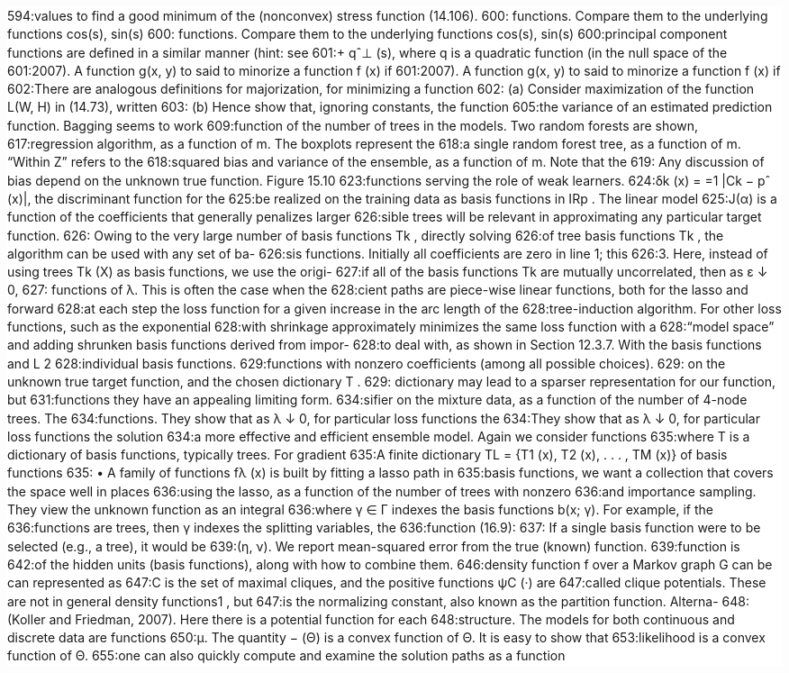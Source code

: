 594:values to find a good minimum of the (nonconvex) stress function (14.106).
600:       functions. Compare them to the underlying functions cos(s), sin(s)
600:       functions. Compare them to the underlying functions cos(s), sin(s)
600:principal component functions are defined in a similar manner (hint: see
601:+ qˆ⊥ (s), where q is a quadratic function (in the null space of the
601:2007). A function g(x, y) to said to minorize a function f (x) if
601:2007). A function g(x, y) to said to minorize a function f (x) if
602:There are analogous definitions for majorization, for minimizing a function
602: (a) Consider maximization of the function L(W, H) in (14.73), written
603: (b) Hence show that, ignoring constants, the function
605:the variance of an estimated prediction function. Bagging seems to work
609:function of the number of trees in the models. Two random forests are shown,
617:regression algorithm, as a function of m. The boxplots represent the
618:a single random forest tree, as a function of m. “Within Z” refers to the
618:squared bias and variance of the ensemble, as a function of m. Note that the
619:   Any discussion of bias depend on the unknown true function. Figure 15.10
623:functions serving the role of weak learners.
624:δk (x) =         =1 |Ck − pˆ (x)|, the discriminant function for the
625:be realized on the training data as basis functions in IRp . The linear model
625:J(α) is a function of the coefficients that generally penalizes larger
626:sible trees will be relevant in approximating any particular target function.
626:   Owing to the very large number of basis functions Tk , directly solving
626:of tree basis functions Tk , the algorithm can be used with any set of ba-
626:sis functions. Initially all coefficients are zero in line 1; this
626:3. Here, instead of using trees Tk (X) as basis functions, we use the origi-
627:if all of the basis functions Tk are mutually uncorrelated, then as ε ↓ 0,
627:                      functions of λ. This is often the case when the
628:cient paths are piece-wise linear functions, both for the lasso and forward
628:at each step the loss function for a given increase in the arc length of the
628:tree-induction algorithm. For other loss functions, such as the exponential
628:with shrinkage approximately minimizes the same loss function with a
628:“model space” and adding shrunken basis functions derived from impor-
628:to deal with, as shown in Section 12.3.7. With the basis functions and L 2
628:individual basis functions.
629:functions with nonzero coefficients (among all possible choices).
629:       on the unknown true target function, and the chosen dictionary T .
629:       dictionary may lead to a sparser representation for our function, but
631:functions they have an appealing limiting form.
634:sifier on the mixture data, as a function of the number of 4-node trees. The
634:functions. They show that as λ ↓ 0, for particular loss functions the
634:They show that as λ ↓ 0, for particular loss functions the solution
634:a more effective and efficient ensemble model. Again we consider functions
635:where T is a dictionary of basis functions, typically trees. For gradient
635:A finite dictionary TL = {T1 (x), T2 (x), . . . , TM (x)} of basis functions
635:    • A family of functions fλ (x) is built by fitting a lasso path in
635:basis functions, we want a collection that covers the space well in places
636:using the lasso, as a function of the number of trees with nonzero
636:and importance sampling. They view the unknown function as an integral
636:where γ ∈ Γ indexes the basis functions b(x; γ). For example, if the
636:functions are trees, then γ indexes the splitting variables, the
636:function (16.9):
637:   If a single basis function were to be selected (e.g., a tree), it would be
639:(η, ν). We report mean-squared error from the true (known) function.
639:function is
642:of the hidden units (basis functions), along with how to combine them.
646:density function f over a Markov graph G can be can represented as
647:C is the set of maximal cliques, and the positive functions ψC (·) are
647:called clique potentials. These are not in general density functions1 , but
647:is the normalizing constant, also known as the partition function. Alterna-
648:(Koller and Friedman, 2007). Here there is a potential function for each
648:structure. The models for both continuous and discrete data are functions
650:µ. The quantity − (Θ) is a convex function of Θ. It is easy to show that
653:likelihood is a convex function of Θ.
655:one can also quickly compute and examine the solution paths as a function